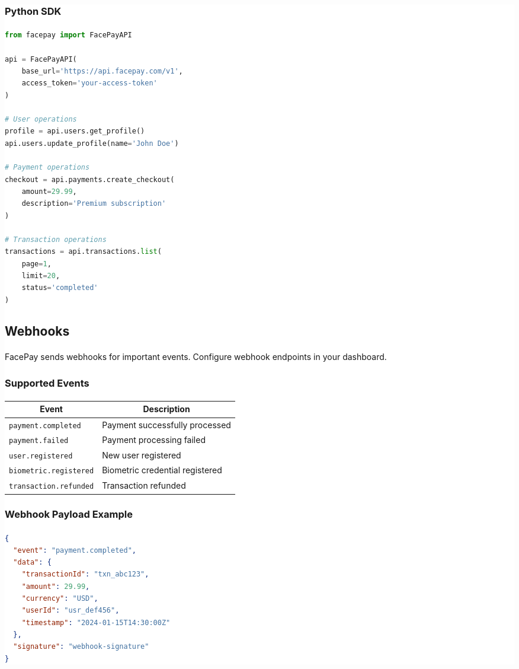 ### Python SDK

```python
from facepay import FacePayAPI

api = FacePayAPI(
    base_url='https://api.facepay.com/v1',
    access_token='your-access-token'
)

# User operations
profile = api.users.get_profile()
api.users.update_profile(name='John Doe')

# Payment operations
checkout = api.payments.create_checkout(
    amount=29.99,
    description='Premium subscription'
)

# Transaction operations
transactions = api.transactions.list(
    page=1,
    limit=20,
    status='completed'
)
```

## Webhooks

FacePay sends webhooks for important events. Configure webhook endpoints in your dashboard.

### Supported Events

| Event | Description |
|-------|-------------|
| `payment.completed` | Payment successfully processed |
| `payment.failed` | Payment processing failed |
| `user.registered` | New user registered |
| `biometric.registered` | Biometric credential registered |
| `transaction.refunded` | Transaction refunded |

### Webhook Payload Example

```json
{
  "event": "payment.completed",
  "data": {
    "transactionId": "txn_abc123",
    "amount": 29.99,
    "currency": "USD",
    "userId": "usr_def456",
    "timestamp": "2024-01-15T14:30:00Z"
  },
  "signature": "webhook-signature"
}
```
